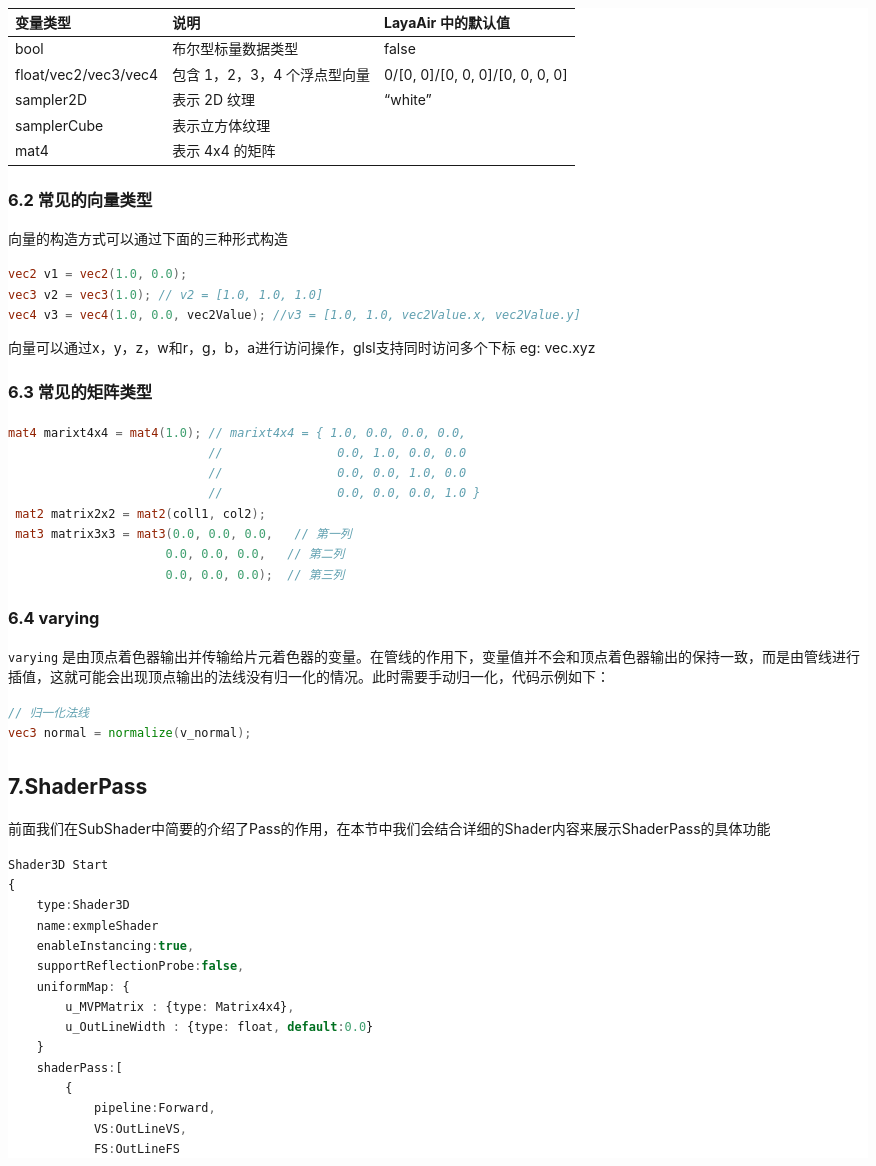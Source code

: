| 变量类型             | 说明                         | LayaAir 中的默认值                          |
| :------------------- | :--------------------------- | :----------------------------------------------- |
| bool                 | 布尔型标量数据类型           | false                                            |
| float/vec2/vec3/vec4 | 包含 1，2，3，4 个浮点型向量 | 0/[0, 0]/[0, 0, 0]/[0, 0, 0, 0]                  |
| sampler2D            | 表示 2D 纹理                 | “white”                                          |
| samplerCube          | 表示立方体纹理               |                                                   |
| mat4                 | 表示 4x4 的矩阵              |                                                  |

### **6.2 常见的向量类型**

向量的构造方式可以通过下面的三种形式构造

```glsl
vec2 v1 = vec2(1.0, 0.0);
vec3 v2 = vec3(1.0); // v2 = [1.0, 1.0, 1.0]
vec4 v3 = vec4(1.0, 0.0, vec2Value); //v3 = [1.0, 1.0, vec2Value.x, vec2Value.y]
```

向量可以通过x，y，z，w和r，g，b，a进行访问操作，glsl支持同时访问多个下标 eg:  vec.xyz

### **6.3 常见的矩阵类型**

```glsl
mat4 marixt4x4 = mat4(1.0); // marixt4x4 = { 1.0, 0.0, 0.0, 0.0, 
                            //                0.0, 1.0, 0.0, 0.0 
                            //                0.0, 0.0, 1.0, 0.0                    
                            //                0.0, 0.0, 0.0, 1.0 }
 mat2 matrix2x2 = mat2(coll1, col2);     
 mat3 matrix3x3 = mat3(0.0, 0.0, 0.0,   // 第一列
                      0.0, 0.0, 0.0,   // 第二列
                      0.0, 0.0, 0.0);  // 第三列
```

### **6.4 varying**

`varying` 是由顶点着色器输出并传输给片元着色器的变量。在管线的作用下，变量值并不会和顶点着色器输出的保持一致，而是由管线进行插值，这就可能会出现顶点输出的法线没有归一化的情况。此时需要手动归一化，代码示例如下：

```glsl
// 归一化法线
vec3 normal = normalize(v_normal);
```



## 7.ShaderPass

前面我们在SubShader中简要的介绍了Pass的作用，在本节中我们会结合详细的Shader内容来展示ShaderPass的具体功能

```typescript
Shader3D Start
{
	type:Shader3D
	name:exmpleShader
    enableInstancing:true,
    supportReflectionProbe:false,
	uniformMap: {
		u_MVPMatrix : {type: Matrix4x4},
		u_OutLineWidth : {type: float, default:0.0}
	}
	shaderPass:[
		{
			pipeline:Forward,
			VS:OutLineVS,
			FS:OutLineFS
```